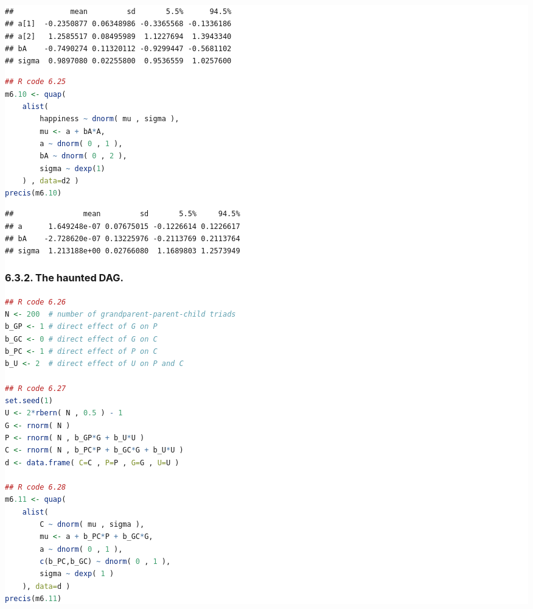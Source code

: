 ```
##             mean         sd       5.5%      94.5%
## a[1]  -0.2350877 0.06348986 -0.3365568 -0.1336186
## a[2]   1.2585517 0.08495989  1.1227694  1.3943340
## bA    -0.7490274 0.11320112 -0.9299447 -0.5681102
## sigma  0.9897080 0.02255800  0.9536559  1.0257600
```

```r
## R code 6.25
m6.10 <- quap(
    alist(
        happiness ~ dnorm( mu , sigma ),
        mu <- a + bA*A,
        a ~ dnorm( 0 , 1 ),
        bA ~ dnorm( 0 , 2 ),
        sigma ~ dexp(1)
    ) , data=d2 )
precis(m6.10)
```

```
##                mean         sd       5.5%     94.5%
## a      1.649248e-07 0.07675015 -0.1226614 0.1226617
## bA    -2.728620e-07 0.13225976 -0.2113769 0.2113764
## sigma  1.213188e+00 0.02766080  1.1689803 1.2573949
```

### 6.3.2. The haunted DAG.


```r
## R code 6.26
N <- 200  # number of grandparent-parent-child triads
b_GP <- 1 # direct effect of G on P
b_GC <- 0 # direct effect of G on C
b_PC <- 1 # direct effect of P on C
b_U <- 2  # direct effect of U on P and C

## R code 6.27
set.seed(1)
U <- 2*rbern( N , 0.5 ) - 1
G <- rnorm( N )
P <- rnorm( N , b_GP*G + b_U*U )
C <- rnorm( N , b_PC*P + b_GC*G + b_U*U )
d <- data.frame( C=C , P=P , G=G , U=U )

## R code 6.28
m6.11 <- quap(
    alist(
        C ~ dnorm( mu , sigma ),
        mu <- a + b_PC*P + b_GC*G,
        a ~ dnorm( 0 , 1 ),
        c(b_PC,b_GC) ~ dnorm( 0 , 1 ),
        sigma ~ dexp( 1 )
    ), data=d )
precis(m6.11)
```
